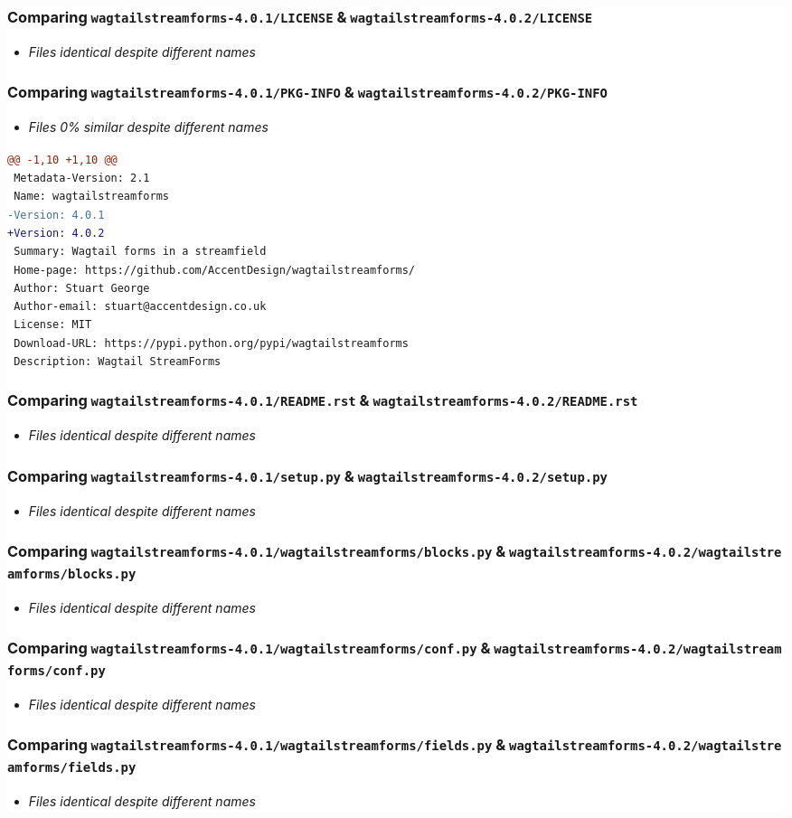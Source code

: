### Comparing `wagtailstreamforms-4.0.1/LICENSE` & `wagtailstreamforms-4.0.2/LICENSE`

 * *Files identical despite different names*

### Comparing `wagtailstreamforms-4.0.1/PKG-INFO` & `wagtailstreamforms-4.0.2/PKG-INFO`

 * *Files 0% similar despite different names*

```diff
@@ -1,10 +1,10 @@
 Metadata-Version: 2.1
 Name: wagtailstreamforms
-Version: 4.0.1
+Version: 4.0.2
 Summary: Wagtail forms in a streamfield
 Home-page: https://github.com/AccentDesign/wagtailstreamforms/
 Author: Stuart George
 Author-email: stuart@accentdesign.co.uk
 License: MIT
 Download-URL: https://pypi.python.org/pypi/wagtailstreamforms
 Description: Wagtail StreamForms
```

### Comparing `wagtailstreamforms-4.0.1/README.rst` & `wagtailstreamforms-4.0.2/README.rst`

 * *Files identical despite different names*

### Comparing `wagtailstreamforms-4.0.1/setup.py` & `wagtailstreamforms-4.0.2/setup.py`

 * *Files identical despite different names*

### Comparing `wagtailstreamforms-4.0.1/wagtailstreamforms/blocks.py` & `wagtailstreamforms-4.0.2/wagtailstreamforms/blocks.py`

 * *Files identical despite different names*

### Comparing `wagtailstreamforms-4.0.1/wagtailstreamforms/conf.py` & `wagtailstreamforms-4.0.2/wagtailstreamforms/conf.py`

 * *Files identical despite different names*

### Comparing `wagtailstreamforms-4.0.1/wagtailstreamforms/fields.py` & `wagtailstreamforms-4.0.2/wagtailstreamforms/fields.py`

 * *Files identical despite different names*
